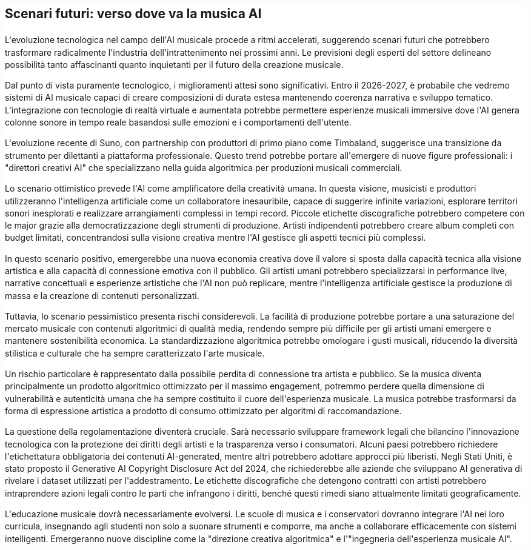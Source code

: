 ## Scenari futuri: verso dove va la musica AI

L'evoluzione tecnologica nel campo dell'AI musicale procede a ritmi accelerati, suggerendo scenari futuri che potrebbero trasformare radicalmente l'industria dell'intrattenimento nei prossimi anni. Le previsioni degli esperti del settore delineano possibilità tanto affascinanti quanto inquietanti per il futuro della creazione musicale.

Dal punto di vista puramente tecnologico, i miglioramenti attesi sono significativi. Entro il 2026-2027, è probabile che vedremo sistemi di AI musicale capaci di creare composizioni di durata estesa mantenendo coerenza narrativa e sviluppo tematico. L'integrazione con tecnologie di realtà virtuale e aumentata potrebbe permettere esperienze musicali immersive dove l'AI genera colonne sonore in tempo reale basandosi sulle emozioni e i comportamenti dell'utente.

L'evoluzione recente di Suno, con partnership con produttori di primo piano come Timbaland, suggerisce una transizione da strumento per dilettanti a piattaforma professionale. Questo trend potrebbe portare all'emergere di nuove figure professionali: i "direttori creativi AI" che specializzano nella guida algoritmica per produzioni musicali commerciali.

Lo scenario ottimistico prevede l'AI come amplificatore della creatività umana. In questa visione, musicisti e produttori utilizzeranno l'intelligenza artificiale come un collaboratore inesauribile, capace di suggerire infinite variazioni, esplorare territori sonori inesplorati e realizzare arrangiamenti complessi in tempi record. Piccole etichette discografiche potrebbero competere con le major grazie alla democratizzazione degli strumenti di produzione. Artisti indipendenti potrebbero creare album completi con budget limitati, concentrandosi sulla visione creativa mentre l'AI gestisce gli aspetti tecnici più complessi.

In questo scenario positivo, emergerebbe una nuova economia creativa dove il valore si sposta dalla capacità tecnica alla visione artistica e alla capacità di connessione emotiva con il pubblico. Gli artisti umani potrebbero specializzarsi in performance live, narrative concettuali e esperienze artistiche che l'AI non può replicare, mentre l'intelligenza artificiale gestisce la produzione di massa e la creazione di contenuti personalizzati.

Tuttavia, lo scenario pessimistico presenta rischi considerevoli. La facilità di produzione potrebbe portare a una saturazione del mercato musicale con contenuti algoritmici di qualità media, rendendo sempre più difficile per gli artisti umani emergere e mantenere sostenibilità economica. La standardizzazione algoritmica potrebbe omologare i gusti musicali, riducendo la diversità stilistica e culturale che ha sempre caratterizzato l'arte musicale.

Un rischio particolare è rappresentato dalla possibile perdita di connessione tra artista e pubblico. Se la musica diventa principalmente un prodotto algoritmico ottimizzato per il massimo engagement, potremmo perdere quella dimensione di vulnerabilità e autenticità umana che ha sempre costituito il cuore dell'esperienza musicale. La musica potrebbe trasformarsi da forma di espressione artistica a prodotto di consumo ottimizzato per algoritmi di raccomandazione.

La questione della regolamentazione diventerà cruciale. Sarà necessario sviluppare framework legali che bilancino l'innovazione tecnologica con la protezione dei diritti degli artisti e la trasparenza verso i consumatori. Alcuni paesi potrebbero richiedere l'etichettatura obbligatoria dei contenuti AI-generated, mentre altri potrebbero adottare approcci più liberisti. Negli Stati Uniti, è stato proposto il Generative AI Copyright Disclosure Act del 2024, che richiederebbe alle aziende che sviluppano AI generativa di rivelare i dataset utilizzati per l'addestramento. Le etichette discografiche che detengono contratti con artisti potrebbero intraprendere azioni legali contro le parti che infrangono i diritti, benché questi rimedi siano attualmente limitati geograficamente.

L'educazione musicale dovrà necessariamente evolversi. Le scuole di musica e i conservatori dovranno integrare l'AI nei loro curricula, insegnando agli studenti non solo a suonare strumenti e comporre, ma anche a collaborare efficacemente con sistemi intelligenti. Emergeranno nuove discipline come la "direzione creativa algoritmica" e l'"ingegneria dell'esperienza musicale AI".
